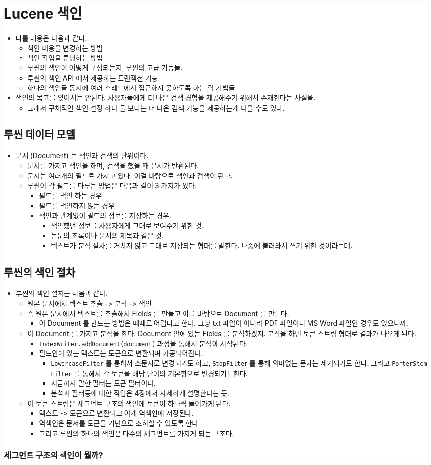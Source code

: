 # Lucene 색인 

- 다룰 내용은 다음과 같다.
  - 색인 내용을 변경하는 방법 
  - 색인 작업을 튜닝하는 방법 
  - 루씬의 색인이 어떻게 구성되는지, 루씬의 고급 기능들. 
  - 루씬의 색인 API 에서 제공하는 트랜잭션 기능
  - 하나의 색인들 동시에 여러 스레드에서 접근하지 못하도록 하는 락 기법들
- 색인의 목표를 잊어서는 안된다. 사용자들에게 더 나은 검색 경험을 제공해주기 위해서 존재한다는 사실을. 
  - 그래서 구체적인 색인 설정 하나 둘 보다는 더 나은 검색 기능을 제공하는게 나을 수도 있다.

## 루씬 데이터 모델

- 문서 (Document) 는 색인과 검색의 단위이다. 
  - 문서를 가지고 색인을 하며, 검색을 했을 때 문서가 반환된다.
  - 문서는 여러개의 필드르 가지고 있다. 이걸 바탕으로 색인과 검색이 된다. 
  - 루씬이 각 필드를 다루는 방법은 다음과 같이 3 가지가 있다.
    - 필드를 색인 하는 경우
    - 필드를 색인하지 않는 경우
    - 색인과 관계없이 필드의 정보를 저장하는 경우. 
      - 색인헀던 정보를 사용자에게 그대로 보여주기 위한 것.
      - 논문의 초록이나 문서의 제목과 같은 것.
      - 텍스트가 분석 절차를 거치지 않고 그대로 저장되는 형태를 말한다. 나중에 불러와서 쓰기 위한 것이라는데.

## 루씬의 색인 절차 

- 루씬의 색인 절차는 다음과 같다. 
  - 원본 문서에서 텍스트 추출 -> 분석 -> 색인 
  - 즉 원본 문서에서 텍스트를 추출해서 Fields 를 만들고 이를 바탕으로 Document 를 만든다. 
    - 이 Document 를 만드는 방법은 때때로 어렵다고 한다. 그냥 txt 파일이 아니라 PDF 파일이나 MS Word 파일인 경우도 있으니까. 
  - 이 Document 를 가지고 분석을 한다. Document 안에 있는 Fields 를 분석하겠지. 분석을 하면 토큰 스트림 형태로 결과가 나오게 된다.
    - `IndexWriter.addDocument(document)` 과정을 통해서 분석이 시작된다. 
    - 필드안에 있는 텍스트는 토큰으로 변환되며 가공되어진다. 
      - `LowercaseFilter` 를 통해서 소문자로 변경되기도 하고, `StopFilter` 를 통해 의미없는 문자는 제거되기도 한다. 그리고 `PorterStemFilter` 를 통해서 각 토큰을 해당 단어의 기본형으로 변경되기도한다.
      - 지금까지 말한 필터는 토큰 필터이다.
      - 분석과 필터등에 대한 작업은 4장에서 자세하게 설명한다는 듯.
  - 이 토큰 스트림은 세그먼트 구조의 색인에 토큰이 하나씩 들어가게 된다. 
    - 텍스트 -> 토큰으로 변환되고 이게 역색인에 저장된다.
    - 역색인은 문서를 토큰을 기반으로 조히할 수 있도록 한다
    - 그리고 루씬의 하나의 색인은 다수의 세그먼트를 가지게 되는 구조다.

### 세그먼트 구조의 색인이 뭘까? 
